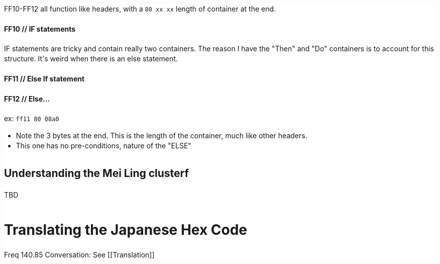 FF10-FF12 all function like headers, with a `80 xx xx` length of container at the end.
#### FF10 // IF statements

IF statements are tricky and contain really two containers. The reason I have the "Then" and "Do" containers is to account for this structure. It's weird when there is an else statement. 


#### FF11 // Else If statement




#### FF12 // Else...

ex: 
`ff11 80 08a0`
- Note the 3 bytes at the end. This is the length of the container, much like other headers. 
- This one has no pre-conditions, nature of the "ELSE"

## Understanding the Mei Ling clusterf
TBD

# Translating the Japanese Hex Code

Freq 140.85 Conversation: See [[Translation]]

